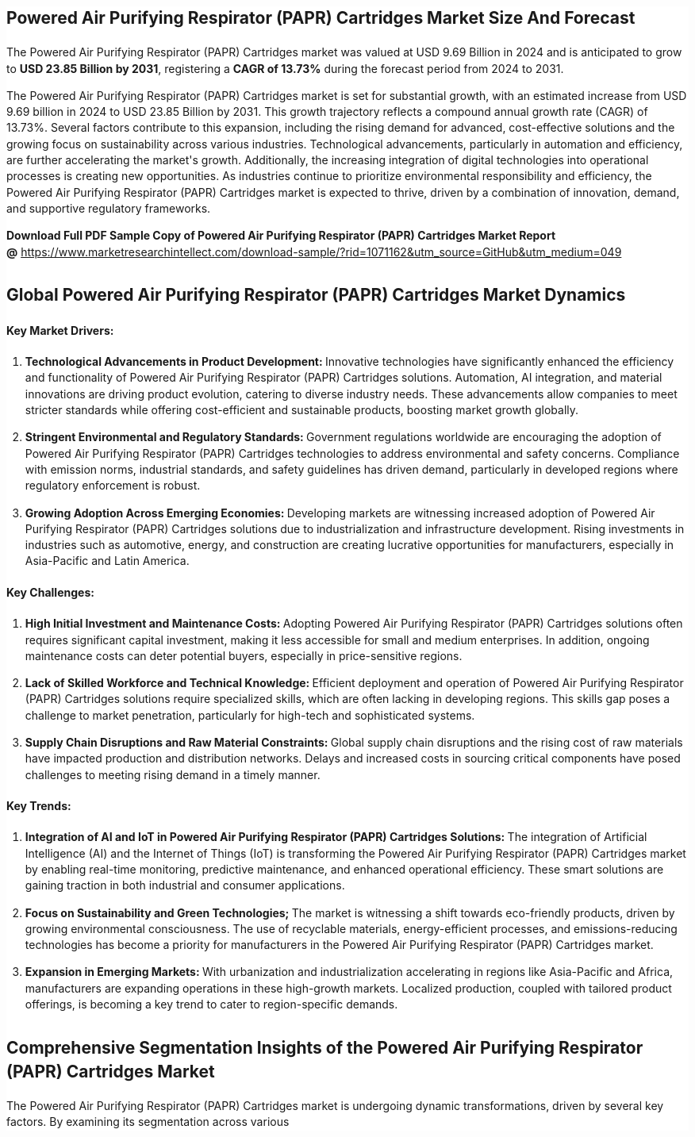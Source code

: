 <h2>Powered Air Purifying Respirator (PAPR) Cartridges Market Size And Forecast</h2><p>The Powered Air Purifying Respirator (PAPR) Cartridges market was valued at USD 9.69 Billion in 2024 and is anticipated to grow to <strong>USD 23.85 Billion by 2031</strong>, registering a <strong>CAGR of 13.73%</strong> during the forecast period from 2024 to 2031.</p><p>The Powered Air Purifying Respirator (PAPR) Cartridges market is set for substantial growth, with an estimated increase from USD 9.69 billion in 2024 to USD 23.85 Billion by 2031. This growth trajectory reflects a compound annual growth rate (CAGR) of 13.73%. Several factors contribute to this expansion, including the rising demand for advanced, cost-effective solutions and the growing focus on sustainability across various industries. Technological advancements, particularly in automation and efficiency, are further accelerating the market's growth. Additionally, the increasing integration of digital technologies into operational processes is creating new opportunities. As industries continue to prioritize environmental responsibility and efficiency, the Powered Air Purifying Respirator (PAPR) Cartridges market is expected to thrive, driven by a combination of innovation, demand, and supportive regulatory frameworks.</p><p><strong>Download Full PDF Sample Copy of Powered Air Purifying Respirator (PAPR) Cartridges Market Report @</strong>&nbsp;<a href="https://www.marketresearchintellect.com/download-sample/?rid=1071162&amp;utm_source=GitHub&amp;utm_medium=049">https://www.marketresearchintellect.com/download-sample/?rid=1071162&amp;utm_source=GitHub&amp;utm_medium=049</a></p><h2>Global Powered Air Purifying Respirator (PAPR) Cartridges Market Dynamics</h2><h4><strong>Key Market Drivers:</strong></h4><ol><li><p><strong>Technological Advancements in Product Development:&nbsp;</strong>Innovative technologies have significantly enhanced the efficiency and functionality of Powered Air Purifying Respirator (PAPR) Cartridges solutions. Automation, AI integration, and material innovations are driving product evolution, catering to diverse industry needs. These advancements allow companies to meet stricter standards while offering cost-efficient and sustainable products, boosting market growth globally.</p></li><li><p><strong>Stringent Environmental and Regulatory Standards:&nbsp;</strong>Government regulations worldwide are encouraging the adoption of Powered Air Purifying Respirator (PAPR) Cartridges technologies to address environmental and safety concerns. Compliance with emission norms, industrial standards, and safety guidelines has driven demand, particularly in developed regions where regulatory enforcement is robust.</p></li><li><p><strong>Growing Adoption Across Emerging Economies:&nbsp;</strong>Developing markets are witnessing increased adoption of Powered Air Purifying Respirator (PAPR) Cartridges solutions due to industrialization and infrastructure development. Rising investments in industries such as automotive, energy, and construction are creating lucrative opportunities for manufacturers, especially in Asia-Pacific and Latin America.</p></li></ol><h4><strong>Key Challenges:</strong></h4><ol><li><p><strong>High Initial Investment and Maintenance Costs:&nbsp;</strong>Adopting Powered Air Purifying Respirator (PAPR) Cartridges solutions often requires significant capital investment, making it less accessible for small and medium enterprises. In addition, ongoing maintenance costs can deter potential buyers, especially in price-sensitive regions.</p></li><li><p><strong>Lack of Skilled Workforce and Technical Knowledge:&nbsp;</strong>Efficient deployment and operation of Powered Air Purifying Respirator (PAPR) Cartridges solutions require specialized skills, which are often lacking in developing regions. This skills gap poses a challenge to market penetration, particularly for high-tech and sophisticated systems.</p></li><li><p><strong>Supply Chain Disruptions and Raw Material Constraints:&nbsp;</strong>Global supply chain disruptions and the rising cost of raw materials have impacted production and distribution networks. Delays and increased costs in sourcing critical components have posed challenges to meeting rising demand in a timely manner.</p></li></ol><h4><strong>Key Trends:</strong></h4><ol><li><p><strong>Integration of AI and IoT in Powered Air Purifying Respirator (PAPR) Cartridges Solutions:&nbsp;</strong>The integration of Artificial Intelligence (AI) and the Internet of Things (IoT) is transforming the Powered Air Purifying Respirator (PAPR) Cartridges market by enabling real-time monitoring, predictive maintenance, and enhanced operational efficiency. These smart solutions are gaining traction in both industrial and consumer applications.</p></li><li><p><strong>Focus on Sustainability and Green Technologies;&nbsp;</strong>The market is witnessing a shift towards eco-friendly products, driven by growing environmental consciousness. The use of recyclable materials, energy-efficient processes, and emissions-reducing technologies has become a priority for manufacturers in the Powered Air Purifying Respirator (PAPR) Cartridges market.</p></li><li><p><strong>Expansion in Emerging Markets:&nbsp;</strong>With urbanization and industrialization accelerating in regions like Asia-Pacific and Africa, manufacturers are expanding operations in these high-growth markets. Localized production, coupled with tailored product offerings, is becoming a key trend to cater to region-specific demands.</p></li></ol><div class="article-main__content" data-test-id="publishing-text-block"><h2>Comprehensive Segmentation Insights of the Powered Air Purifying Respirator (PAPR) Cartridges Market</h2><p>The Powered Air Purifying Respirator (PAPR) Cartridges market is undergoing dynamic transformations, driven by several key factors. By examining its segmentation across various